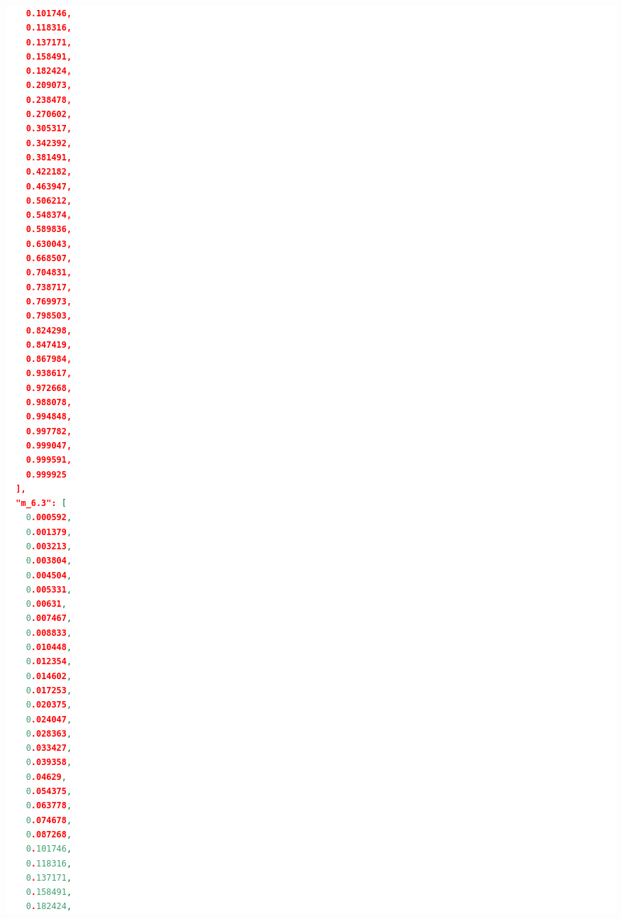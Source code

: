 ```json
    0.101746,
    0.118316,
    0.137171,
    0.158491,
    0.182424,
    0.209073,
    0.238478,
    0.270602,
    0.305317,
    0.342392,
    0.381491,
    0.422182,
    0.463947,
    0.506212,
    0.548374,
    0.589836,
    0.630043,
    0.668507,
    0.704831,
    0.738717,
    0.769973,
    0.798503,
    0.824298,
    0.847419,
    0.867984,
    0.938617,
    0.972668,
    0.988078,
    0.994848,
    0.997782,
    0.999047,
    0.999591,
    0.999925
  ],
  "m_6.3": [
    0.000592,
    0.001379,
    0.003213,
    0.003804,
    0.004504,
    0.005331,
    0.00631,
    0.007467,
    0.008833,
    0.010448,
    0.012354,
    0.014602,
    0.017253,
    0.020375,
    0.024047,
    0.028363,
    0.033427,
    0.039358,
    0.04629,
    0.054375,
    0.063778,
    0.074678,
    0.087268,
    0.101746,
    0.118316,
    0.137171,
    0.158491,
    0.182424,
```